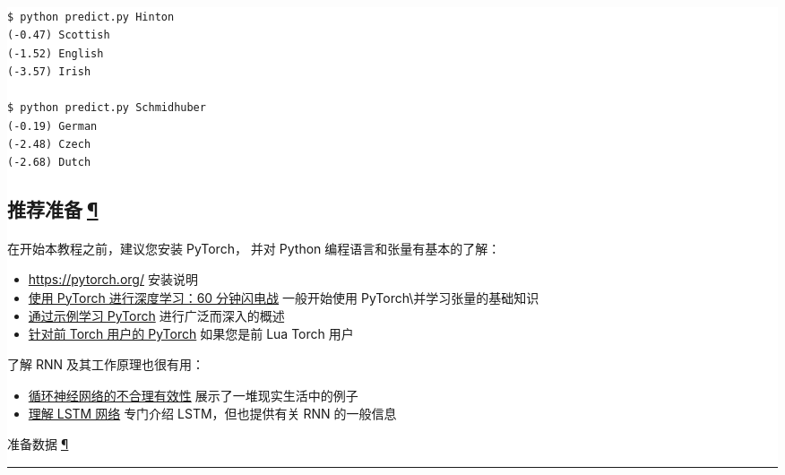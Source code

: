 



```
$ python predict.py Hinton
(-0.47) Scottish
(-1.52) English
(-3.57) Irish

$ python predict.py Schmidhuber
(-0.19) German
(-2.48) Czech
(-2.68) Dutch

```





 推荐准备
 [¶](#recommended-preparation "此标题的固定链接")
----------------------------------------------------------------------------------------------------



 在开始本教程之前，建议您安装 PyTorch，
并对 Python 编程语言和张量有基本的了解：



* <https://pytorch.org/>
 安装说明
* [使用 PyTorch 进行深度学习：60 分钟闪电战](../beginner/deep_learning_60min_blitz.html)
 一般开始使用 PyTorch\并学习张量的基础知识
* [通过示例学习 PyTorch](../beginner/pytorch_with_examples.html)
 进行广泛而深入的概述
* [针对前 Torch 用户的 PyTorch](../beginner/former_torchies_tutorial.html)
 如果您是前 Lua Torch 用户



 了解 RNN 及其工作原理也很有用：



* [循环神经网络的不合理有效性](https://karpathy.github.io/2015/05/21/rnn-effectness/) 
 展示了一堆现实生活中的例子
* [理解 LSTM
网络](https://colah.github.io/posts/2015-08-Understanding-LSTMs/) 
 专门介绍 LSTM，但也提供有关 RNN 的一般信息






 准备数据
 [¶](#preparing-the-data "永久链接到此标题")
--------------------------------------------------------------------------------------- -



